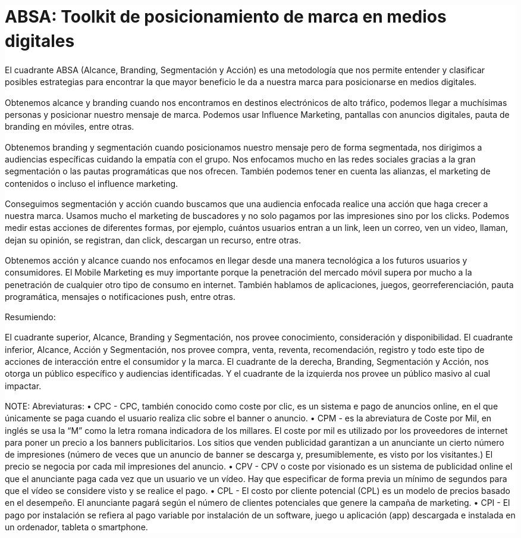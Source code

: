 # ABSA: Toolkit de posicionamiento de marca en medios digitales

El cuadrante ABSA (Alcance, Branding, Segmentación y Acción) es una metodología que nos permite entender y clasificar posibles estrategias para encontrar la que mayor beneficio le da a nuestra marca para posicionarse en medios digitales.

Obtenemos alcance y branding cuando nos encontramos en destinos electrónicos de alto tráfico, podemos llegar a muchísimas personas y posicionar nuestro mensaje de marca. Podemos usar Influence Marketing, pantallas con anuncios digitales, pauta de branding en móviles, entre otras.

Obtenemos branding y segmentación cuando posicionamos nuestro mensaje pero de forma segmentada, nos dirigimos a audiencias específicas cuidando la empatía con el grupo. Nos enfocamos mucho en las redes sociales gracias a la gran segmentación o las pautas programáticas que nos ofrecen. También podemos tener en cuenta las alianzas, el marketing de contenidos o incluso el influence marketing.

Conseguimos segmentación y acción cuando buscamos que una audiencia enfocada realice una acción que haga crecer a nuestra marca. Usamos mucho el marketing de buscadores y no solo pagamos por las impresiones sino por los clicks. Podemos medir estas acciones de diferentes formas, por ejemplo, cuántos usuarios entran a un link, leen un correo, ven un video, llaman, dejan su opinión, se registran, dan click, descargan un recurso, entre otras.

Obtenemos acción y alcance cuando nos enfocamos en llegar desde una manera tecnológica a los futuros usuarios y consumidores. El Mobile Marketing es muy importante porque la penetración del mercado móvil supera por mucho a la penetración de cualquier otro tipo de consumo en internet. También hablamos de aplicaciones, juegos, georreferenciación, pauta programática, mensajes o notificaciones push, entre otras.

Resumiendo:

El cuadrante superior, Alcance, Branding y Segmentación, nos provee conocimiento, consideración y disponibilidad.
El cuadrante inferior, Alcance, Acción y Segmentación, nos provee compra, venta, reventa, recomendación, registro y todo este tipo de acciones de interacción entre el consumidor y la marca.
El cuadrante de la derecha, Branding, Segmentación y Acción, nos otorga un público específico y audiencias identificadas. Y el cuadrante de la izquierda nos provee un público masivo al cual impactar.

NOTE: Abreviaturas:
• CPC - CPC, también conocido como coste por clic, es un sistema e pago de anuncios online, en el que únicamente se paga cuando el usuario realiza clic sobre el banner o anuncio.
• CPM - es la abreviatura de Coste por Mil, en inglés se usa la “M” como la letra romana indicadora de los millares. El coste por mil es utilizado por los proveedores de internet para poner un precio a los banners publicitarios. Los sitios que venden publicidad garantizan a un anunciante un cierto número de impresiones (número de veces que un anuncio de banner se descarga y, presumiblemente, es visto por los visitantes.) El precio se negocia por cada mil impresiones del anuncio.
• CPV - CPV o coste por visionado es un sistema de publicidad online el que el anunciante paga cada vez que un usuario ve un vídeo. Hay que especificar de forma previa un mínimo de segundos para que el vídeo se considere visto y se realice el pago.
• CPL - El costo por cliente potencial (CPL) es un modelo de precios basado en el desempeño. El anunciante pagará según el número de clientes potenciales que genere la campaña de marketing.
• CPI - El pago por instalación se refiera al pago variable por instalación de un software, juego u aplicación (app) descargada e instalada en un ordenador, tableta o smartphone.

